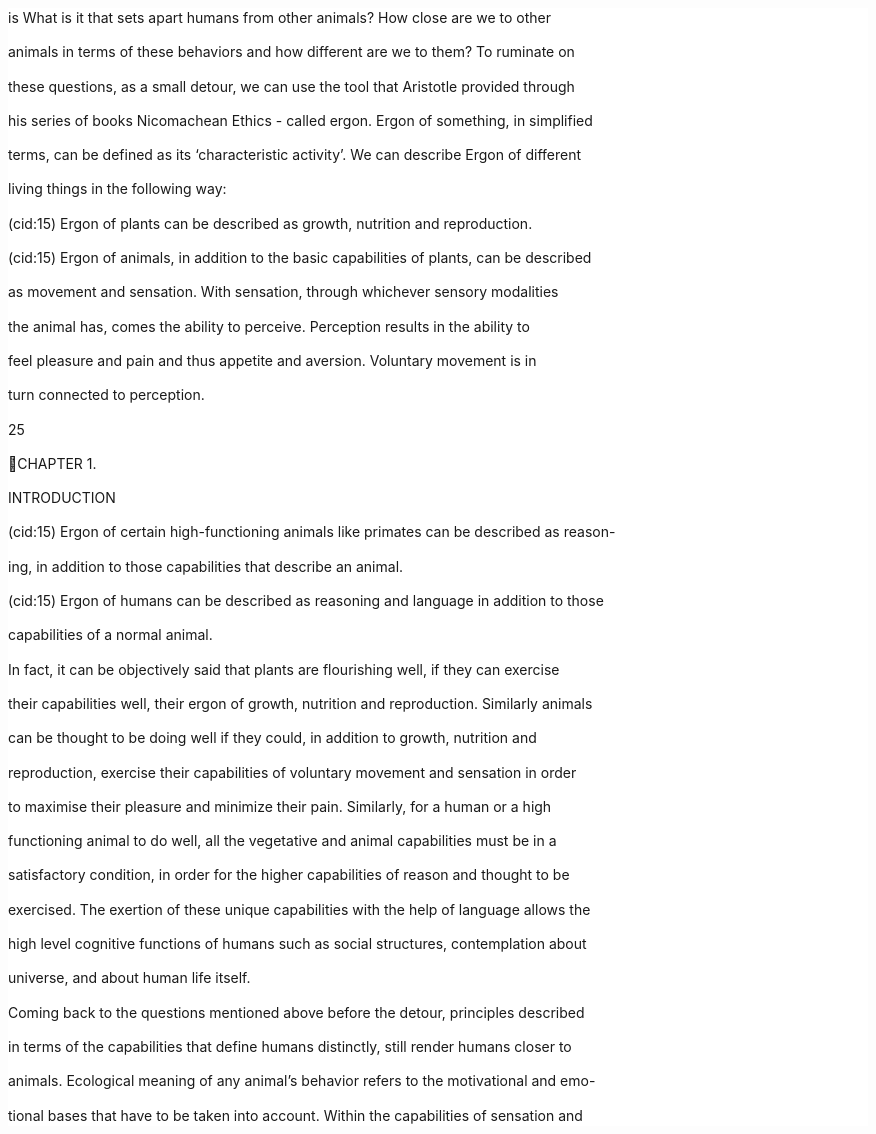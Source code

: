 is What is it that sets apart humans from other animals? How close are we to other

animals in terms of these behaviors and how different are we to them? To ruminate on

these questions, as a small detour, we can use the tool that Aristotle provided through

his series of books Nicomachean Ethics - called ergon. Ergon of something, in simplified

terms, can be defined as its ‘characteristic activity’. We can describe Ergon of different

living things in the following way:

(cid:15) Ergon of plants can be described as growth, nutrition and reproduction.

(cid:15) Ergon of animals, in addition to the basic capabilities of plants, can be described

as movement and sensation. With sensation, through whichever sensory modalities

the animal has, comes the ability to perceive. Perception results in the ability to

feel pleasure and pain and thus appetite and aversion. Voluntary movement is in

turn connected to perception.

25

CHAPTER 1.

INTRODUCTION

(cid:15) Ergon of certain high-functioning animals like primates can be described as reason-

ing, in addition to those capabilities that describe an animal.

(cid:15) Ergon of humans can be described as reasoning and language in addition to those

capabilities of a normal animal.

In fact, it can be objectively said that plants are flourishing well, if they can exercise

their capabilities well, their ergon of growth, nutrition and reproduction. Similarly animals

can be thought to be doing well if they could, in addition to growth, nutrition and

reproduction, exercise their capabilities of voluntary movement and sensation in order

to maximise their pleasure and minimize their pain. Similarly, for a human or a high

functioning animal to do well, all the vegetative and animal capabilities must be in a

satisfactory condition, in order for the higher capabilities of reason and thought to be

exercised. The exertion of these unique capabilities with the help of language allows the

high level cognitive functions of humans such as social structures, contemplation about

universe, and about human life itself.

Coming back to the questions mentioned above before the detour, principles described

in terms of the capabilities that define humans distinctly, still render humans closer to

animals. Ecological meaning of any animal’s behavior refers to the motivational and emo-

tional bases that have to be taken into account. Within the capabilities of sensation and
